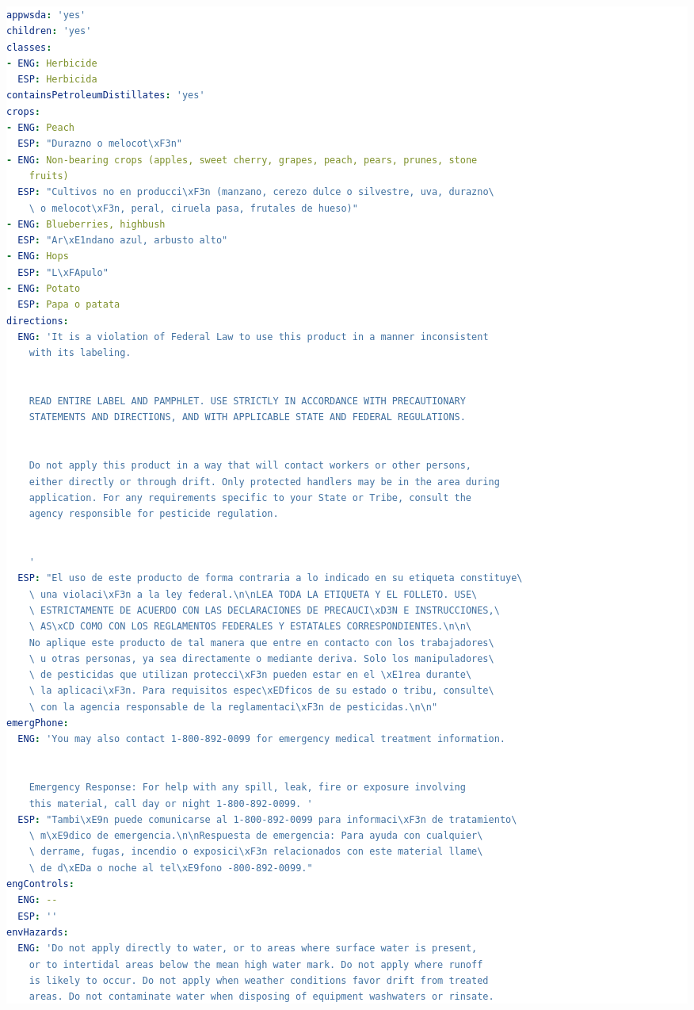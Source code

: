 ```yaml
appwsda: 'yes'
children: 'yes'
classes:
- ENG: Herbicide
  ESP: Herbicida
containsPetroleumDistillates: 'yes'
crops:
- ENG: Peach
  ESP: "Durazno o melocot\xF3n"
- ENG: Non-bearing crops (apples, sweet cherry, grapes, peach, pears, prunes, stone
    fruits)
  ESP: "Cultivos no en producci\xF3n (manzano, cerezo dulce o silvestre, uva, durazno\
    \ o melocot\xF3n, peral, ciruela pasa, frutales de hueso)"
- ENG: Blueberries, highbush
  ESP: "Ar\xE1ndano azul, arbusto alto"
- ENG: Hops
  ESP: "L\xFApulo"
- ENG: Potato
  ESP: Papa o patata
directions:
  ENG: 'It is a violation of Federal Law to use this product in a manner inconsistent
    with its labeling.


    READ ENTIRE LABEL AND PAMPHLET. USE STRICTLY IN ACCORDANCE WITH PRECAUTIONARY
    STATEMENTS AND DIRECTIONS, AND WITH APPLICABLE STATE AND FEDERAL REGULATIONS.


    Do not apply this product in a way that will contact workers or other persons,
    either directly or through drift. Only protected handlers may be in the area during
    application. For any requirements specific to your State or Tribe, consult the
    agency responsible for pesticide regulation.


    '
  ESP: "El uso de este producto de forma contraria a lo indicado en su etiqueta constituye\
    \ una violaci\xF3n a la ley federal.\n\nLEA TODA LA ETIQUETA Y EL FOLLETO. USE\
    \ ESTRICTAMENTE DE ACUERDO CON LAS DECLARACIONES DE PRECAUCI\xD3N E INSTRUCCIONES,\
    \ AS\xCD COMO CON LOS REGLAMENTOS FEDERALES Y ESTATALES CORRESPONDIENTES.\n\n\
    No aplique este producto de tal manera que entre en contacto con los trabajadores\
    \ u otras personas, ya sea directamente o mediante deriva. Solo los manipuladores\
    \ de pesticidas que utilizan protecci\xF3n pueden estar en el \xE1rea durante\
    \ la aplicaci\xF3n. Para requisitos espec\xEDficos de su estado o tribu, consulte\
    \ con la agencia responsable de la reglamentaci\xF3n de pesticidas.\n\n"
emergPhone:
  ENG: 'You may also contact 1-800-892-0099 for emergency medical treatment information.


    Emergency Response: For help with any spill, leak, fire or exposure involving
    this material, call day or night 1-800-892-0099. '
  ESP: "Tambi\xE9n puede comunicarse al 1-800-892-0099 para informaci\xF3n de tratamiento\
    \ m\xE9dico de emergencia.\n\nRespuesta de emergencia: Para ayuda con cualquier\
    \ derrame, fugas, incendio o exposici\xF3n relacionados con este material llame\
    \ de d\xEDa o noche al tel\xE9fono -800-892-0099."
engControls:
  ENG: --
  ESP: ''
envHazards:
  ENG: 'Do not apply directly to water, or to areas where surface water is present,
    or to intertidal areas below the mean high water mark. Do not apply where runoff
    is likely to occur. Do not apply when weather conditions favor drift from treated
    areas. Do not contaminate water when disposing of equipment washwaters or rinsate.

```